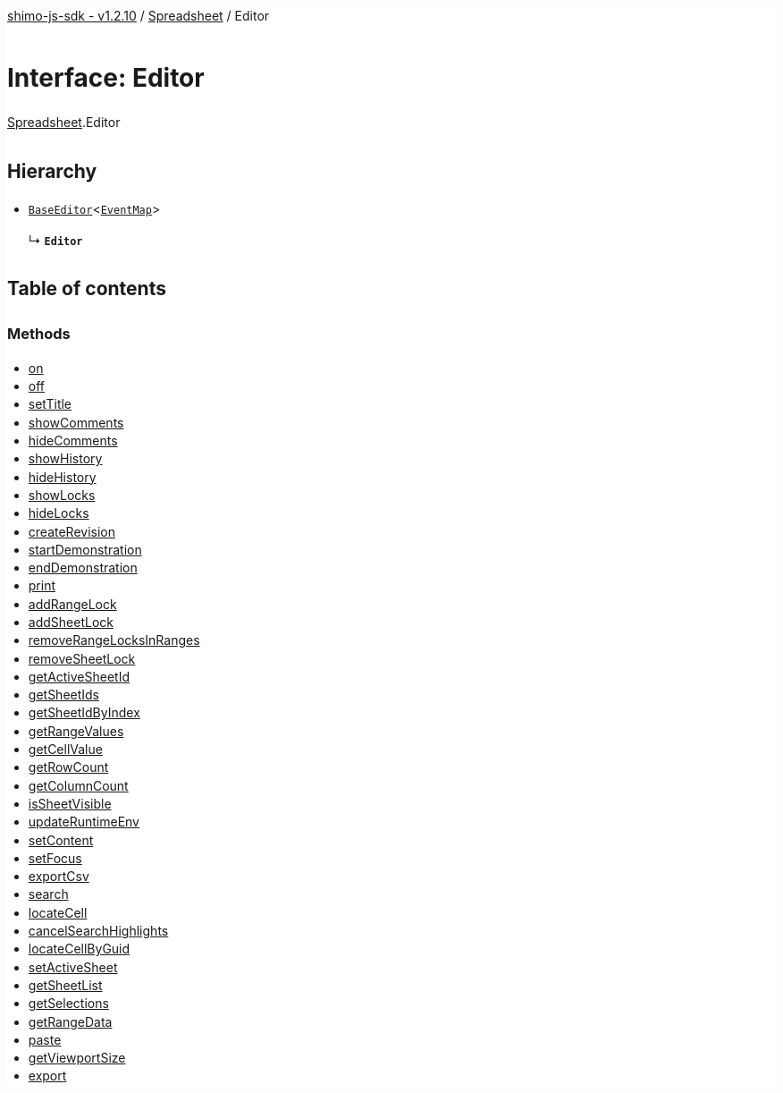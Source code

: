 [shimo-js-sdk - v1.2.10](/README.md) / [Spreadsheet](/modules/Spreadsheet.md) / Editor

# Interface: Editor

[Spreadsheet](/modules/Spreadsheet.md).Editor

## Hierarchy

- [`BaseEditor`](/interfaces/BaseEditor.md)<[`EventMap`](/interfaces/Spreadsheet.EventMap.md)\>

  ↳ **`Editor`**

## Table of contents

### Methods

- [on](/interfaces/Spreadsheet.Editor.md#on)
- [off](/interfaces/Spreadsheet.Editor.md#off)
- [setTitle](/interfaces/Spreadsheet.Editor.md#settitle)
- [showComments](/interfaces/Spreadsheet.Editor.md#showcomments)
- [hideComments](/interfaces/Spreadsheet.Editor.md#hidecomments)
- [showHistory](/interfaces/Spreadsheet.Editor.md#showhistory)
- [hideHistory](/interfaces/Spreadsheet.Editor.md#hidehistory)
- [showLocks](/interfaces/Spreadsheet.Editor.md#showlocks)
- [hideLocks](/interfaces/Spreadsheet.Editor.md#hidelocks)
- [createRevision](/interfaces/Spreadsheet.Editor.md#createrevision)
- [startDemonstration](/interfaces/Spreadsheet.Editor.md#startdemonstration)
- [endDemonstration](/interfaces/Spreadsheet.Editor.md#enddemonstration)
- [print](/interfaces/Spreadsheet.Editor.md#print)
- [addRangeLock](/interfaces/Spreadsheet.Editor.md#addrangelock)
- [addSheetLock](/interfaces/Spreadsheet.Editor.md#addsheetlock)
- [removeRangeLocksInRanges](/interfaces/Spreadsheet.Editor.md#removerangelocksinranges)
- [removeSheetLock](/interfaces/Spreadsheet.Editor.md#removesheetlock)
- [getActiveSheetId](/interfaces/Spreadsheet.Editor.md#getactivesheetid)
- [getSheetIds](/interfaces/Spreadsheet.Editor.md#getsheetids)
- [getSheetIdByIndex](/interfaces/Spreadsheet.Editor.md#getsheetidbyindex)
- [getRangeValues](/interfaces/Spreadsheet.Editor.md#getrangevalues)
- [getCellValue](/interfaces/Spreadsheet.Editor.md#getcellvalue)
- [getRowCount](/interfaces/Spreadsheet.Editor.md#getrowcount)
- [getColumnCount](/interfaces/Spreadsheet.Editor.md#getcolumncount)
- [isSheetVisible](/interfaces/Spreadsheet.Editor.md#issheetvisible)
- [updateRuntimeEnv](/interfaces/Spreadsheet.Editor.md#updateruntimeenv)
- [setContent](/interfaces/Spreadsheet.Editor.md#setcontent)
- [setFocus](/interfaces/Spreadsheet.Editor.md#setfocus)
- [exportCsv](/interfaces/Spreadsheet.Editor.md#exportcsv)
- [search](/interfaces/Spreadsheet.Editor.md#search)
- [locateCell](/interfaces/Spreadsheet.Editor.md#locatecell)
- [cancelSearchHighlights](/interfaces/Spreadsheet.Editor.md#cancelsearchhighlights)
- [locateCellByGuid](/interfaces/Spreadsheet.Editor.md#locatecellbyguid)
- [setActiveSheet](/interfaces/Spreadsheet.Editor.md#setactivesheet)
- [getSheetList](/interfaces/Spreadsheet.Editor.md#getsheetlist)
- [getSelections](/interfaces/Spreadsheet.Editor.md#getselections)
- [getRangeData](/interfaces/Spreadsheet.Editor.md#getrangedata)
- [paste](/interfaces/Spreadsheet.Editor.md#paste)
- [getViewportSize](/interfaces/Spreadsheet.Editor.md#getviewportsize)
- [export](/interfaces/Spreadsheet.Editor.md#export)
